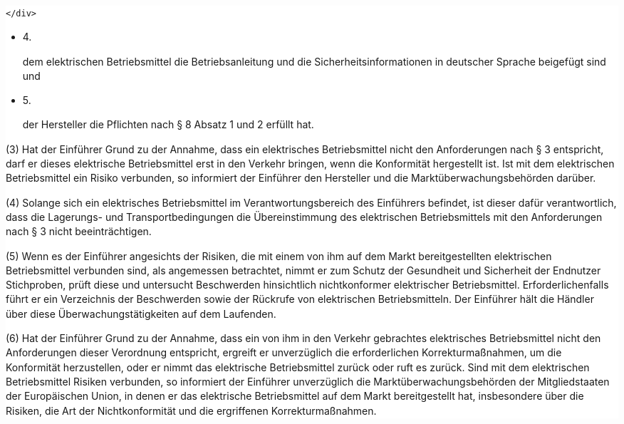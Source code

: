     </div>

  - 4\.
    
    <div>
    
    dem elektrischen Betriebsmittel die Betriebsanleitung und die
    Sicherheitsinformationen in deutscher Sprache beigefügt sind und
    
    </div>

  - 5\.
    
    <div>
    
    der Hersteller die Pflichten nach § 8 Absatz 1 und 2 erfüllt hat.
    
    </div>

</div>

<div class="jurAbsatz">

(3) Hat der Einführer Grund zu der Annahme, dass ein elektrisches
Betriebsmittel nicht den Anforderungen nach § 3 entspricht, darf er
dieses elektrische Betriebsmittel erst in den Verkehr bringen, wenn die
Konformität hergestellt ist. Ist mit dem elektrischen Betriebsmittel ein
Risiko verbunden, so informiert der Einführer den Hersteller und die
Marktüberwachungsbehörden darüber.

</div>

<div class="jurAbsatz">

(4) Solange sich ein elektrisches Betriebsmittel im
Verantwortungsbereich des Einführers befindet, ist dieser dafür
verantwortlich, dass die Lagerungs- und Transportbedingungen die
Übereinstimmung des elektrischen Betriebsmittels mit den Anforderungen
nach § 3 nicht beeinträchtigen.

</div>

<div class="jurAbsatz">

(5) Wenn es der Einführer angesichts der Risiken, die mit einem von ihm
auf dem Markt bereitgestellten elektrischen Betriebsmittel verbunden
sind, als angemessen betrachtet, nimmt er zum Schutz der Gesundheit und
Sicherheit der Endnutzer Stichproben, prüft diese und untersucht
Beschwerden hinsichtlich nichtkonformer elektrischer Betriebsmittel.
Erforderlichenfalls führt er ein Verzeichnis der Beschwerden sowie der
Rückrufe von elektrischen Betriebsmitteln. Der Einführer hält die
Händler über diese Überwachungstätigkeiten auf dem Laufenden.

</div>

<div class="jurAbsatz">

(6) Hat der Einführer Grund zu der Annahme, dass ein von ihm in den
Verkehr gebrachtes elektrisches Betriebsmittel nicht den Anforderungen
dieser Verordnung entspricht, ergreift er unverzüglich die
erforderlichen Korrekturmaßnahmen, um die Konformität herzustellen, oder
er nimmt das elektrische Betriebsmittel zurück oder ruft es zurück. Sind
mit dem elektrischen Betriebsmittel Risiken verbunden, so informiert der
Einführer unverzüglich die Marktüberwachungsbehörden der Mitgliedstaaten
der Europäischen Union, in denen er das elektrische Betriebsmittel auf
dem Markt bereitgestellt hat, insbesondere über die Risiken, die Art der
Nichtkonformität und die ergriffenen Korrekturmaßnahmen.
